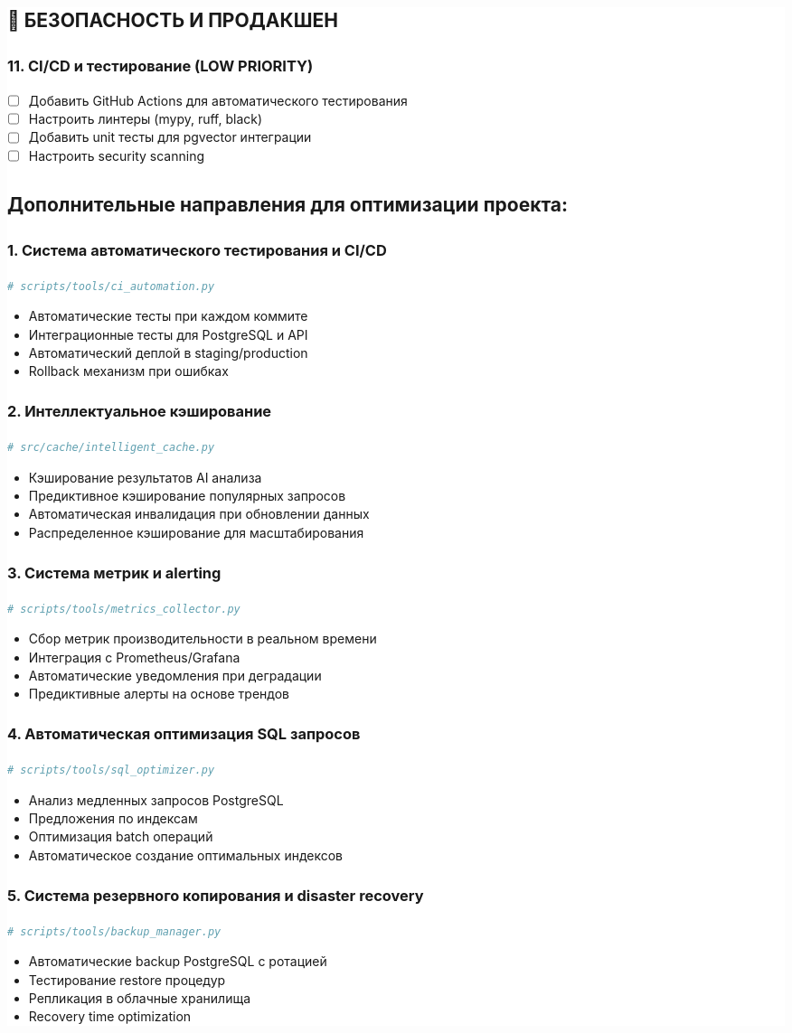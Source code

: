 ## 🔐 БЕЗОПАСНОСТЬ И ПРОДАКШЕН

### 11. **CI/CD и тестирование** (LOW PRIORITY)
- [ ] Добавить GitHub Actions для автоматического тестирования
- [ ] Настроить линтеры (mypy, ruff, black)
- [ ] Добавить unit тесты для pgvector интеграции
- [ ] Настроить security scanning

## Дополнительные направления для оптимизации проекта:

### 1. **Система автоматического тестирования и CI/CD**
```python
# scripts/tools/ci_automation.py
```
- Автоматические тесты при каждом коммите
- Интеграционные тесты для PostgreSQL и API
- Автоматический деплой в staging/production
- Rollback механизм при ошибках

### 2. **Интеллектуальное кэширование**
```python
# src/cache/intelligent_cache.py
```
- Кэширование результатов AI анализа 
- Предиктивное кэширование популярных запросов
- Автоматическая инвалидация при обновлении данных
- Распределенное кэширование для масштабирования

### 3. **Система метрик и alerting**
```python
# scripts/tools/metrics_collector.py
```
- Сбор метрик производительности в реальном времени
- Интеграция с Prometheus/Grafana
- Автоматические уведомления при деградации
- Предиктивные алерты на основе трендов

### 4. **Автоматическая оптимизация SQL запросов**
```python
# scripts/tools/sql_optimizer.py
```
- Анализ медленных запросов PostgreSQL
- Предложения по индексам
- Оптимизация batch операций
- Автоматическое создание оптимальных индексов

### 5. **Система резервного копирования и disaster recovery**
```python
# scripts/tools/backup_manager.py
```
- Автоматические backup PostgreSQL с ротацией
- Тестирование restore процедур
- Репликация в облачные хранилища
- Recovery time optimization
